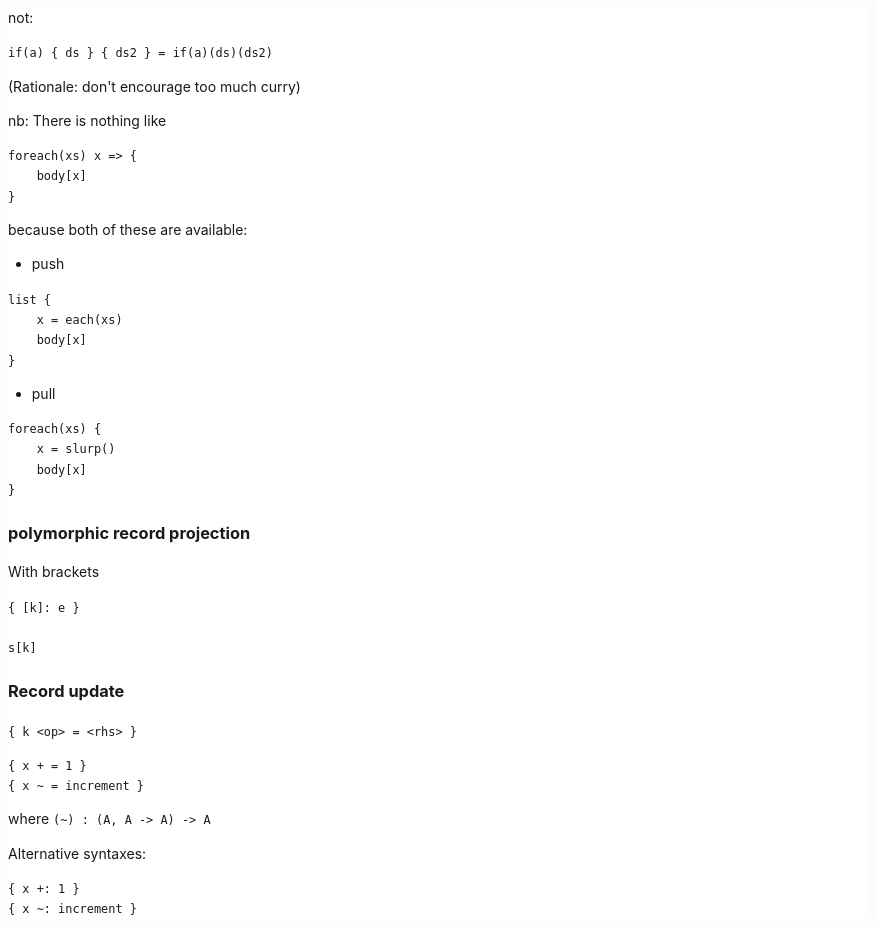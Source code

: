 not:

```
if(a) { ds } { ds2 } = if(a)(ds)(ds2)
```

(Rationale: don't encourage too much curry)

nb: There is nothing like

```
foreach(xs) x => {
    body[x]
}
```

because both of these are available:

* push
```
list {
    x = each(xs)
    body[x]
}
```

* pull
```
foreach(xs) {
    x = slurp()
    body[x]
}
```

### polymorphic record projection

With brackets

    { [k]: e }

    s[k]

### Record update

`{ k <op> = <rhs> }`

```
{ x + = 1 }
{ x ~ = increment }
```

where `(~) : (A, A -> A) -> A`

Alternative syntaxes:

```
{ x +: 1 }
{ x ~: increment }
```
